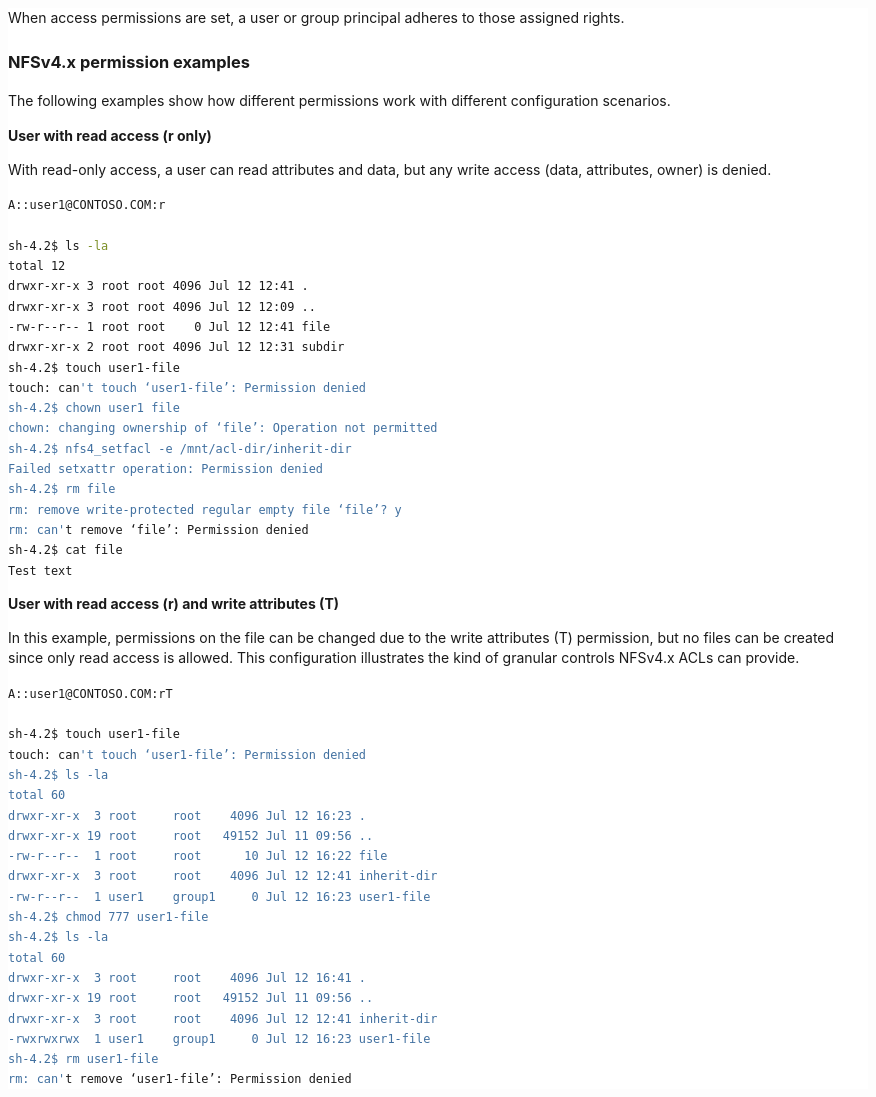 When access permissions are set, a user or group principal adheres to those assigned rights.

### NFSv4.x permission examples

The following examples show how different permissions work with different configuration scenarios.

**User with read access (r only)**

With read-only access, a user can read attributes and data, but any write access (data, attributes, owner) is denied.

```bash
A::user1@CONTOSO.COM:r

sh-4.2$ ls -la
total 12
drwxr-xr-x 3 root root 4096 Jul 12 12:41 .
drwxr-xr-x 3 root root 4096 Jul 12 12:09 ..
-rw-r--r-- 1 root root    0 Jul 12 12:41 file
drwxr-xr-x 2 root root 4096 Jul 12 12:31 subdir
sh-4.2$ touch user1-file
touch: can't touch ‘user1-file’: Permission denied
sh-4.2$ chown user1 file
chown: changing ownership of ‘file’: Operation not permitted
sh-4.2$ nfs4_setfacl -e /mnt/acl-dir/inherit-dir
Failed setxattr operation: Permission denied
sh-4.2$ rm file
rm: remove write-protected regular empty file ‘file’? y
rm: can't remove ‘file’: Permission denied
sh-4.2$ cat file
Test text
```

**User with read access (r) and write attributes (T)**

In this example, permissions on the file can be changed due to the write attributes (T) permission, but no files can be created since only read access is allowed. This configuration illustrates the kind of granular controls NFSv4.x ACLs can provide.

```bash 
A::user1@CONTOSO.COM:rT

sh-4.2$ touch user1-file
touch: can't touch ‘user1-file’: Permission denied
sh-4.2$ ls -la
total 60
drwxr-xr-x  3 root     root    4096 Jul 12 16:23 .
drwxr-xr-x 19 root     root   49152 Jul 11 09:56 ..
-rw-r--r--  1 root     root      10 Jul 12 16:22 file
drwxr-xr-x  3 root     root    4096 Jul 12 12:41 inherit-dir
-rw-r--r--  1 user1    group1     0 Jul 12 16:23 user1-file
sh-4.2$ chmod 777 user1-file
sh-4.2$ ls -la
total 60
drwxr-xr-x  3 root     root    4096 Jul 12 16:41 .
drwxr-xr-x 19 root     root   49152 Jul 11 09:56 ..
drwxr-xr-x  3 root     root    4096 Jul 12 12:41 inherit-dir
-rwxrwxrwx  1 user1    group1     0 Jul 12 16:23 user1-file
sh-4.2$ rm user1-file
rm: can't remove ‘user1-file’: Permission denied
```
